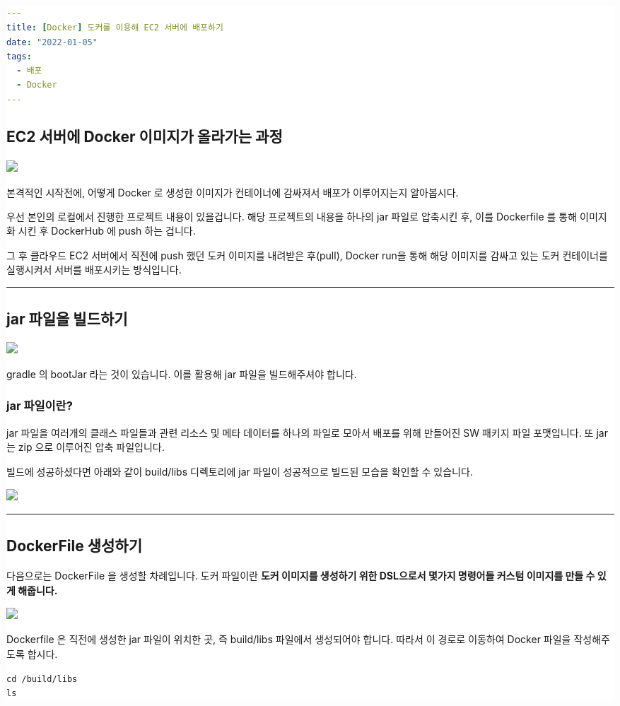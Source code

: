 ```yaml
---
title: [Docker] 도커를 이용해 EC2 서버에 배포하기
date: "2022-01-05"
tags:
  - 배포
  - Docker
---
```


## EC2 서버에 Docker 이미지가 올라가는 과정

![](https://velog.velcdn.com/images/msung99/post/801226c6-c63b-4a8f-a16b-147f8a19888b/image.png)

본격적인 시작전에, 어떻게 Docker 로 생성한 이미지가 컨테이너에 감싸져서 배포가 이루어지는지 알아봅시다.

우선 본인의 로컬에서 진행한 프로젝트 내용이 있을겁니다. 해당 프로젝트의 내용을 하나의 jar 파일로 압축시킨 후, 이를 Dockerfile 를 통해 이미지화 시킨 후 DockerHub 에 push 하는 겁니다.

그 후 클라우드 EC2 서버에서 직전에 push 했던 도커 이미지를 내려받은 후(pull), Docker run을 통해 해당 이미지를 감싸고 있는 도커 컨테이너를 실행시켜서 서버를 배포시키는 방식입니다.

---

## jar 파일을 빌드하기

![](https://velog.velcdn.com/images/msung99/post/a9f2fb8e-a3b9-4e13-900e-f689cbd182bc/image.png)

gradle 의 bootJar 라는 것이 있습니다. 이를 활용해 jar 파일을 빌드해주셔야 합니다.

### jar 파일이란?

jar 파일을 여러개의 클래스 파일들과 관련 리소스 및 메타 데이터를 하나의 파일로 모아서 배포를 위해 만들어진 SW 패키지 파일 포맷입니다. 또 jar는 zip 으로 이루어진 압축 파일입니다.

빌드에 성공하셨다면 아래와 같이 build/libs 디렉토리에 jar 파일이 성공적으로 빌드된 모습을 확인할 수 있습니다.

![](https://velog.velcdn.com/images/msung99/post/a9daed4d-8648-4c32-a7fb-62da4c54b168/image.png)

---

## DockerFile 생성하기

다음으로는 DockerFile 을 생성할 차례입니다. 도커 파일이란 **도커 이미지를 생성하기 위한 DSL으로서 몇가지 명령어들 커스텀 이미지를 만들 수 있게 해줍니다.**

![](https://velog.velcdn.com/images/msung99/post/17e9dbf2-938c-4e5d-a91c-5815e6d88aec/image.png)

Dockerfile 은 직전에 생성한 jar 파일이 위치한 곳, 즉 build/libs 파일에서 생성되어야 합니다. 따라서 이 경로로 이동하여 Docker 파일을 작성해주도록 합시다.

```
cd /build/libs
ls
```
